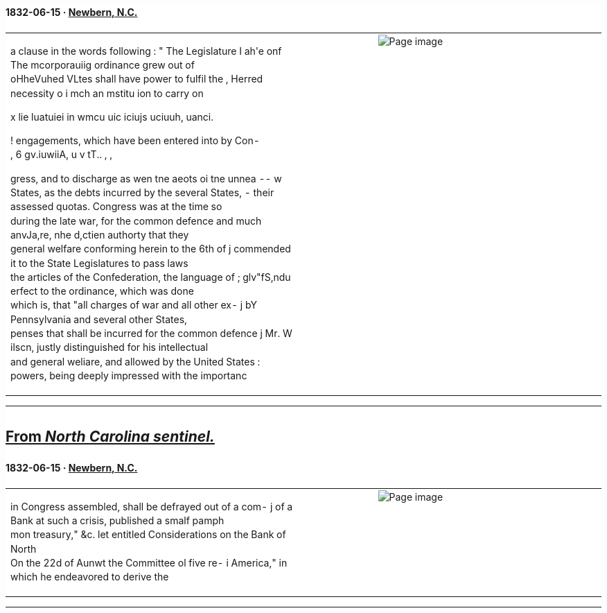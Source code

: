 #### 1832-06-15 &middot; [Newbern, N.C.](http://dbpedia.org/resource/New_Bern%2C_North_Carolina)

<table style="width: 100%;"><tr><td style="width: 50%">

  
a clause in the words following : &quot; The Legislature I ah&#x27;e onf The mcorporauiig ordinance grew out of  
oHheVuhed VLtes shall have power to fulfil the , Herred necessity o i mch an mstitu ion to carry on  
  
x lie luatuiei in wmcu uic iciujs uciuuh, uanci.  
  
! engagements, which have been entered into by Con-  
, 6 gv.iuwiiA, u v tT.. , ,  
  
gress, and to discharge as wen tne aeots oi tne unnea -- w  
States, as the debts incurred by the several States, - their assessed quotas. Congress was at the time so  
during the late war, for the common defence and much anvJa,re, nhe d,ctien authorty that they  
general welfare conforming herein to the 6th of j commended it to the State Legislatures to pass laws  
the articles of the Confederation, the language of ; glv&quot;fS,ndu erfect to the ordinance, which was done  
which is, that &quot;all charges of war and all other ex- j bY Pennsylvania and several other States,  
penses that shall be incurred for the common defence j Mr. W ilscn, justly distinguished for his intellectual  
and general weliare, and allowed by the United States : powers, being deeply impressed with the importanc
</td><td style="width: 50%; max-height: 75%; margin: auto; display: block;">
<img alt="Page image" src="https://newspapers.digitalnc.org/images/iiif/batch_ncu_NCSen1n_ver01%2Fdata%2F1832061501%2F0273.jp2/pct:38.94458368142579,70.88153171120861,35.85352269562796,13.392500997207819/!600,600/0/default.jpg"/>
</td>
</tr></table>

---

## [From _North Carolina sentinel._](https://newspapers.digitalnc.org/lccn/sn85042038/1832-06-15/ed-1/seq-1/)

#### 1832-06-15 &middot; [Newbern, N.C.](http://dbpedia.org/resource/New_Bern%2C_North_Carolina)

<table style="width: 100%;"><tr><td style="width: 50%">

  
in Congress assembled, shall be defrayed out of a com- j of a Bank at such a crisis, published a smalf pamph­  
mon treasury,&quot; &amp;c. let entitled Considerations on the Bank of North  
On the 22d of Aunwt the Committee ol five re- i America,&quot; in which he endeavored to derive the
</td><td style="width: 50%; max-height: 75%; margin: auto; display: block;">
<img alt="Page image" src="https://newspapers.digitalnc.org/images/iiif/batch_ncu_NCSen1n_ver01%2Fdata%2F1832061501%2F0273.jp2/pct:39.292676134781395,84.13442361388114,35.352269562795875,1.8448344635021938/!600,600/0/default.jpg"/>
</td>
</tr></table>

---
